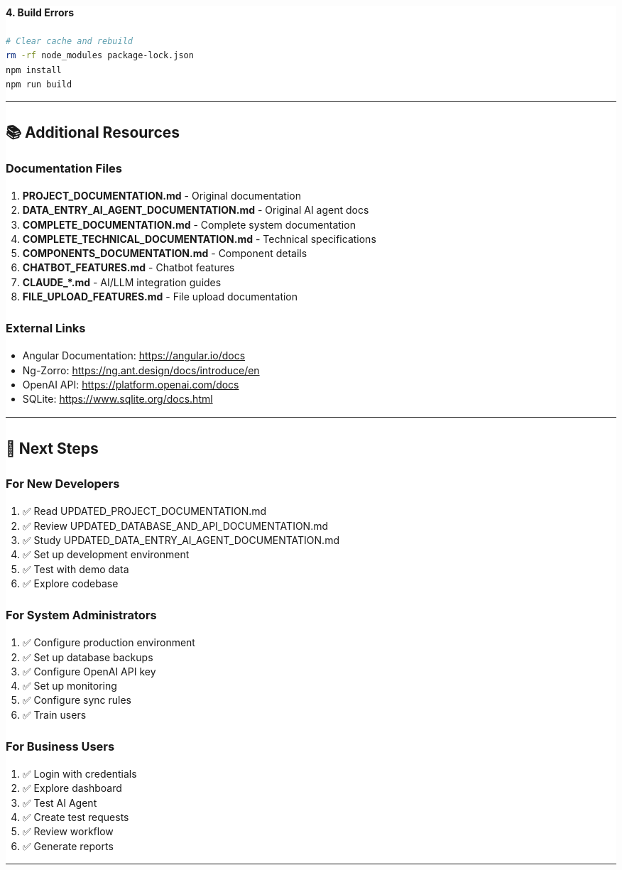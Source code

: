 #### 4. Build Errors
```bash
# Clear cache and rebuild
rm -rf node_modules package-lock.json
npm install
npm run build
```

---

## 📚 Additional Resources

### Documentation Files
1. **PROJECT_DOCUMENTATION.md** - Original documentation
2. **DATA_ENTRY_AI_AGENT_DOCUMENTATION.md** - Original AI agent docs
3. **COMPLETE_DOCUMENTATION.md** - Complete system documentation
4. **COMPLETE_TECHNICAL_DOCUMENTATION.md** - Technical specifications
5. **COMPONENTS_DOCUMENTATION.md** - Component details
6. **CHATBOT_FEATURES.md** - Chatbot features
7. **CLAUDE_*.md** - AI/LLM integration guides
8. **FILE_UPLOAD_FEATURES.md** - File upload documentation

### External Links
- Angular Documentation: https://angular.io/docs
- Ng-Zorro: https://ng.ant.design/docs/introduce/en
- OpenAI API: https://platform.openai.com/docs
- SQLite: https://www.sqlite.org/docs.html

---

## 🎯 Next Steps

### For New Developers
1. ✅ Read UPDATED_PROJECT_DOCUMENTATION.md
2. ✅ Review UPDATED_DATABASE_AND_API_DOCUMENTATION.md
3. ✅ Study UPDATED_DATA_ENTRY_AI_AGENT_DOCUMENTATION.md
4. ✅ Set up development environment
5. ✅ Test with demo data
6. ✅ Explore codebase

### For System Administrators
1. ✅ Configure production environment
2. ✅ Set up database backups
3. ✅ Configure OpenAI API key
4. ✅ Set up monitoring
5. ✅ Configure sync rules
6. ✅ Train users

### For Business Users
1. ✅ Login with credentials
2. ✅ Explore dashboard
3. ✅ Test AI Agent
4. ✅ Create test requests
5. ✅ Review workflow
6. ✅ Generate reports

---